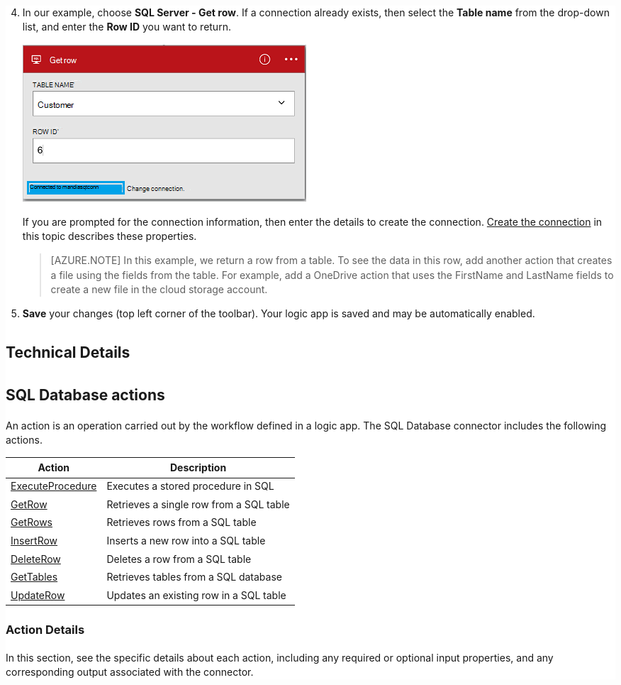 4. In our example, choose **SQL Server - Get row**. If a connection already exists, then select the **Table name** from the drop-down list, and enter the **Row ID** you want to return.

    ![](./media/connectors-create-api-sqlazure/sample-table.png)

    If you are prompted for the connection information, then enter the details to create the connection. [Create the connection](connectors-create-api-sqlazure.md#create-the-connection) in this topic describes these properties. 

    > [AZURE.NOTE] In this example, we return a row from a table. To see the data in this row, add another action that creates a file using the fields from the table. For example, add a OneDrive action that uses the FirstName and LastName fields to create a new file in the cloud storage account. 

5. **Save** your changes (top left corner of the toolbar). Your logic app is saved and may be automatically enabled.


## <a name="technical-details"></a>Technical Details

## <a name="sql-database-actions"></a>SQL Database actions
An action is an operation carried out by the workflow defined in a logic app. The SQL Database connector includes the following actions. 

|Action|Description|
|--- | ---|
|[ExecuteProcedure](connectors-create-api-sqlazure.md#execute-stored-procedure)|Executes a stored procedure in SQL|
|[GetRow](connectors-create-api-sqlazure.md#get-row)|Retrieves a single row from a SQL table|
|[GetRows](connectors-create-api-sqlazure.md#get-rows)|Retrieves rows from a SQL table|
|[InsertRow](connectors-create-api-sqlazure.md#insert-row)|Inserts a new row into a SQL table|
|[DeleteRow](connectors-create-api-sqlazure.md#delete-row)|Deletes a row from a SQL table|
|[GetTables](connectors-create-api-sqlazure.md#get-tables)|Retrieves tables from a SQL database|
|[UpdateRow](connectors-create-api-sqlazure.md#update-row)|Updates an existing row in a SQL table|

### <a name="action-details"></a>Action Details

In this section, see the specific details about each action, including any required or optional input properties, and any corresponding output associated with the connector.
